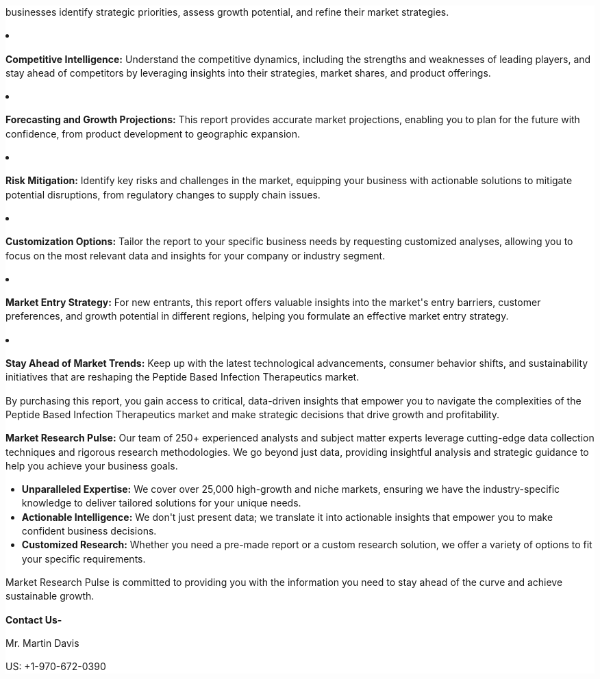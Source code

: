 businesses identify strategic priorities, assess growth potential, and refine their market strategies.</p></li><li><p><strong>Competitive Intelligence:</strong> Understand the competitive dynamics, including the strengths and weaknesses of leading players, and stay ahead of competitors by leveraging insights into their strategies, market shares, and product offerings.</p></li><li><p><strong>Forecasting and Growth Projections:</strong> This report provides accurate market projections, enabling you to plan for the future with confidence, from product development to geographic expansion.</p></li><li><p><strong>Risk Mitigation:</strong> Identify key risks and challenges in the market, equipping your business with actionable solutions to mitigate potential disruptions, from regulatory changes to supply chain issues.</p></li><li><p><strong>Customization Options:</strong> Tailor the report to your specific business needs by requesting customized analyses, allowing you to focus on the most relevant data and insights for your company or industry segment.</p></li><li><p><strong>Market Entry Strategy:</strong> For new entrants, this report offers valuable insights into the market's entry barriers, customer preferences, and growth potential in different regions, helping you formulate an effective market entry strategy.</p></li><li><p><strong>Stay Ahead of Market Trends:</strong> Keep up with the latest technological advancements, consumer behavior shifts, and sustainability initiatives that are reshaping the Peptide Based Infection Therapeutics market.</p></li></ol><p>By purchasing this report, you gain access to critical, data-driven insights that empower you to navigate the complexities of the Peptide Based Infection Therapeutics market and make strategic decisions that drive growth and profitability.</p><p><strong>Market Research Pulse:</strong>&nbsp;Our team of 250+ experienced analysts and subject matter experts leverage cutting-edge data collection techniques and rigorous research methodologies. We go beyond just data, providing insightful analysis and strategic guidance to help you achieve your business goals.</p><ul><li><strong>Unparalleled Expertise:</strong>&nbsp;We cover over 25,000 high-growth and niche markets, ensuring we have the industry-specific knowledge to deliver tailored solutions for your unique needs.</li><li><strong>Actionable Intelligence:</strong>&nbsp;We don't just present data; we translate it into actionable insights that empower you to make confident business decisions.</li><li><strong>Customized Research:</strong>&nbsp;Whether you need a pre-made report or a custom research solution, we offer a variety of options to fit your specific requirements.</li></ul><p>Market Research Pulse is committed to providing you with the information you need to stay ahead of the curve and achieve sustainable growth.</p><p><strong>Contact Us-</strong></p><p>Mr. Martin Davis</p><p>US: +1-970-672-0390</p>
